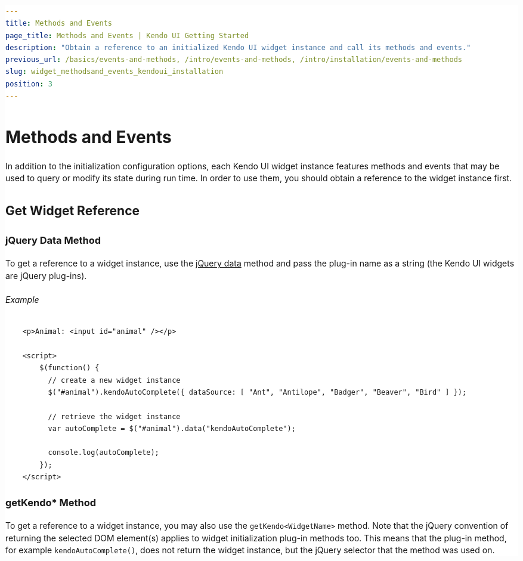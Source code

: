 ```yaml
---
title: Methods and Events
page_title: Methods and Events | Kendo UI Getting Started
description: "Obtain a reference to an initialized Kendo UI widget instance and call its methods and events."
previous_url: /basics/events-and-methods, /intro/events-and-methods, /intro/installation/events-and-methods
slug: widget_methodsand_events_kendoui_installation
position: 3
---
```


# Methods and Events

In addition to the initialization configuration options, each Kendo UI widget instance features methods and events that may be used to query or modify its state during run time. In order to use them, you should obtain a reference to the widget instance first.

## Get Widget Reference

### jQuery Data Method

To get a reference to a widget instance, use the [jQuery data](http://api.jquery.com/data/) method and pass the plug-in name as a string (the Kendo UI widgets are jQuery plug-ins).

###### Example

```
    <p>Animal: <input id="animal" /></p>

    <script>
        $(function() {
          // create a new widget instance
          $("#animal").kendoAutoComplete({ dataSource: [ "Ant", "Antilope", "Badger", "Beaver", "Bird" ] });

          // retrieve the widget instance
          var autoComplete = $("#animal").data("kendoAutoComplete");

          console.log(autoComplete);
        });
    </script>
```

### getKendo* Method

To get a reference to a widget instance, you may also use the `getKendo<WidgetName>` method. Note that the jQuery convention of returning the selected DOM element(s) applies to widget initialization plug-in methods too. This means that the plug-in method, for example `kendoAutoComplete()`, does not return the widget instance, but the jQuery selector that the method was used on.
